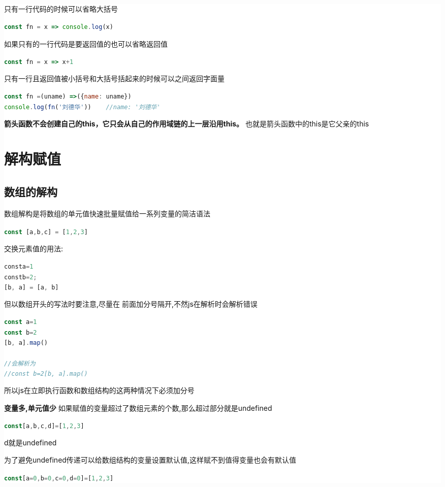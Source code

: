 只有一行代码的时候可以省略大括号
```js
const fn = x => console.log(x)
```

如果只有的一行代码是要返回值的也可以省略返回值
```js
const fn = x => x+1
```

只有一行且返回值被小括号和大括号括起来的时候可以之间返回字面量
```js
const fn =(uname) =>({name: uname})
console.log(fn('刘德华'))    //name: '刘德华'
```

**箭头函数不会创建自己的this，它只会从自己的作用域链的上一层沿用this。**
也就是箭头函数中的this是它父亲的this

# 解构赋值

## 数组的解构
数组解构是将数组的单元值快速批量赋值给一系列变量的简洁语法
```js
const [a,b,c] = [1,2,3]
```

交换元素值的用法:
```js
consta=1
constb=2;
[b, a] = [a, b]
```

但以数组开头的写法时要注意,尽量在 前面加分号隔开,不然js在解析时会解析错误
```js
const a=1
const b=2
[b, a].map()

//会解析为
//const b=2[b, a].map()
```

所以js在立即执行函数和数组结构的这两种情况下必须加分号

**变量多,单元值少**
如果赋值的变量超过了数组元素的个数,那么超过部分就是undefined
```js
const[a,b,c,d]=[1,2,3]
```
d就是undefined

为了避免undefined传递可以给数组结构的变量设置默认值,这样赋不到值得变量也会有默认值
```js
const[a=0,b=0,c=0,d=0]=[1,2,3]
```
